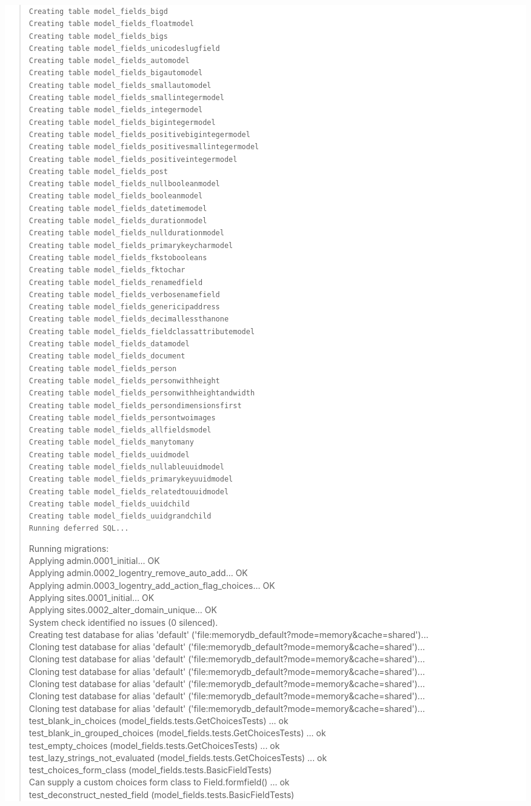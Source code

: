 >     Creating table model_fields_bigd  
>     Creating table model_fields_floatmodel  
>     Creating table model_fields_bigs  
>     Creating table model_fields_unicodeslugfield  
>     Creating table model_fields_automodel  
>     Creating table model_fields_bigautomodel  
>     Creating table model_fields_smallautomodel  
>     Creating table model_fields_smallintegermodel  
>     Creating table model_fields_integermodel  
>     Creating table model_fields_bigintegermodel  
>     Creating table model_fields_positivebigintegermodel  
>     Creating table model_fields_positivesmallintegermodel  
>     Creating table model_fields_positiveintegermodel  
>     Creating table model_fields_post  
>     Creating table model_fields_nullbooleanmodel  
>     Creating table model_fields_booleanmodel  
>     Creating table model_fields_datetimemodel  
>     Creating table model_fields_durationmodel  
>     Creating table model_fields_nulldurationmodel  
>     Creating table model_fields_primarykeycharmodel  
>     Creating table model_fields_fkstobooleans  
>     Creating table model_fields_fktochar  
>     Creating table model_fields_renamedfield  
>     Creating table model_fields_verbosenamefield  
>     Creating table model_fields_genericipaddress  
>     Creating table model_fields_decimallessthanone  
>     Creating table model_fields_fieldclassattributemodel  
>     Creating table model_fields_datamodel  
>     Creating table model_fields_document  
>     Creating table model_fields_person  
>     Creating table model_fields_personwithheight  
>     Creating table model_fields_personwithheightandwidth  
>     Creating table model_fields_persondimensionsfirst  
>     Creating table model_fields_persontwoimages  
>     Creating table model_fields_allfieldsmodel  
>     Creating table model_fields_manytomany  
>     Creating table model_fields_uuidmodel  
>     Creating table model_fields_nullableuuidmodel  
>     Creating table model_fields_primarykeyuuidmodel  
>     Creating table model_fields_relatedtouuidmodel  
>     Creating table model_fields_uuidchild  
>     Creating table model_fields_uuidgrandchild  
>     Running deferred SQL...  
> Running migrations:  
>   Applying admin.0001_initial... OK  
>   Applying admin.0002_logentry_remove_auto_add... OK  
>   Applying admin.0003_logentry_add_action_flag_choices... OK  
>   Applying sites.0001_initial... OK  
>   Applying sites.0002_alter_domain_unique... OK  
> System check identified no issues (0 silenced).  
> Creating test database for alias 'default' ('file:memorydb_default?mode=memory&cache=shared')...  
> Cloning test database for alias 'default' ('file:memorydb_default?mode=memory&cache=shared')...  
> Cloning test database for alias 'default' ('file:memorydb_default?mode=memory&cache=shared')...  
> Cloning test database for alias 'default' ('file:memorydb_default?mode=memory&cache=shared')...  
> Cloning test database for alias 'default' ('file:memorydb_default?mode=memory&cache=shared')...  
> Cloning test database for alias 'default' ('file:memorydb_default?mode=memory&cache=shared')...  
> Cloning test database for alias 'default' ('file:memorydb_default?mode=memory&cache=shared')...  
> test_blank_in_choices (model_fields.tests.GetChoicesTests) ... ok  
> test_blank_in_grouped_choices (model_fields.tests.GetChoicesTests) ... ok  
> test_empty_choices (model_fields.tests.GetChoicesTests) ... ok  
> test_lazy_strings_not_evaluated (model_fields.tests.GetChoicesTests) ... ok  
> test_choices_form_class (model_fields.tests.BasicFieldTests)  
> Can supply a custom choices form class to Field.formfield() ... ok  
> test_deconstruct_nested_field (model_fields.tests.BasicFieldTests)  
